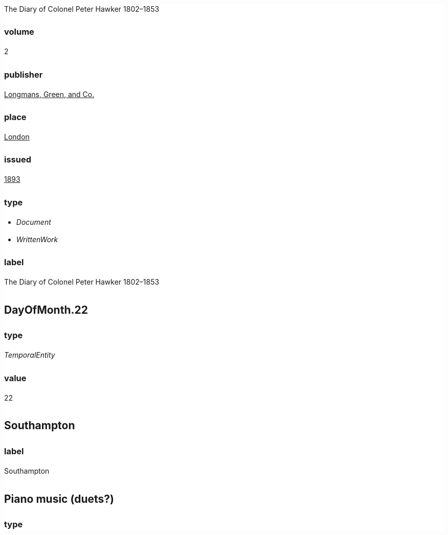 
The Diary of Colonel Peter Hawker 1802–1853

### volume


2

### publisher


[Longmans, Green, and Co.](#Longmans-Green-and-Co.)

### place


[London](#London)

### issued


[1893](#1893)

### type

 - *Document*

 - *WrittenWork*

### label


The Diary of Colonel Peter Hawker 1802–1853

## DayOfMonth.22

### type


*TemporalEntity*

### value


22

## Southampton

### label


Southampton

## Piano music (duets?)

### type
